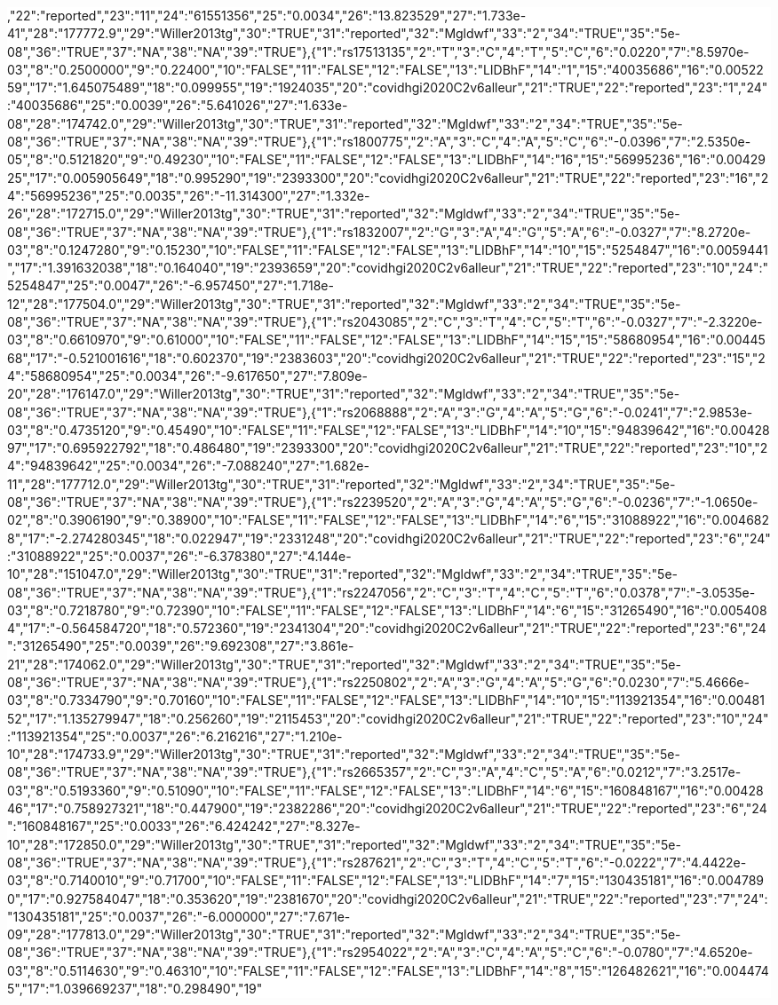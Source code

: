 ,"22":"reported","23":"11","24":"61551356","25":"0.0034","26":"13.823529","27":"1.733e-41","28":"177772.9","29":"Willer2013tg","30":"TRUE","31":"reported","32":"Mgldwf","33":"2","34":"TRUE","35":"5e-08","36":"TRUE","37":"NA","38":"NA","39":"TRUE"},{"1":"rs17513135","2":"T","3":"C","4":"T","5":"C","6":"0.0220","7":"8.5970e-03","8":"0.2500000","9":"0.22400","10":"FALSE","11":"FALSE","12":"FALSE","13":"LIDBhF","14":"1","15":"40035686","16":"0.0052259","17":"1.645075489","18":"0.099955","19":"1924035","20":"covidhgi2020C2v6alleur","21":"TRUE","22":"reported","23":"1","24":"40035686","25":"0.0039","26":"5.641026","27":"1.633e-08","28":"174742.0","29":"Willer2013tg","30":"TRUE","31":"reported","32":"Mgldwf","33":"2","34":"TRUE","35":"5e-08","36":"TRUE","37":"NA","38":"NA","39":"TRUE"},{"1":"rs1800775","2":"A","3":"C","4":"A","5":"C","6":"-0.0396","7":"2.5350e-05","8":"0.5121820","9":"0.49230","10":"FALSE","11":"FALSE","12":"FALSE","13":"LIDBhF","14":"16","15":"56995236","16":"0.0042925","17":"0.005905649","18":"0.995290","19":"2393300","20":"covidhgi2020C2v6alleur","21":"TRUE","22":"reported","23":"16","24":"56995236","25":"0.0035","26":"-11.314300","27":"1.332e-26","28":"172715.0","29":"Willer2013tg","30":"TRUE","31":"reported","32":"Mgldwf","33":"2","34":"TRUE","35":"5e-08","36":"TRUE","37":"NA","38":"NA","39":"TRUE"},{"1":"rs1832007","2":"G","3":"A","4":"G","5":"A","6":"-0.0327","7":"8.2720e-03","8":"0.1247280","9":"0.15230","10":"FALSE","11":"FALSE","12":"FALSE","13":"LIDBhF","14":"10","15":"5254847","16":"0.0059441","17":"1.391632038","18":"0.164040","19":"2393659","20":"covidhgi2020C2v6alleur","21":"TRUE","22":"reported","23":"10","24":"5254847","25":"0.0047","26":"-6.957450","27":"1.718e-12","28":"177504.0","29":"Willer2013tg","30":"TRUE","31":"reported","32":"Mgldwf","33":"2","34":"TRUE","35":"5e-08","36":"TRUE","37":"NA","38":"NA","39":"TRUE"},{"1":"rs2043085","2":"C","3":"T","4":"C","5":"T","6":"-0.0327","7":"-2.3220e-03","8":"0.6610970","9":"0.61000","10":"FALSE","11":"FALSE","12":"FALSE","13":"LIDBhF","14":"15","15":"58680954","16":"0.0044568","17":"-0.521001616","18":"0.602370","19":"2383603","20":"covidhgi2020C2v6alleur","21":"TRUE","22":"reported","23":"15","24":"58680954","25":"0.0034","26":"-9.617650","27":"7.809e-20","28":"176147.0","29":"Willer2013tg","30":"TRUE","31":"reported","32":"Mgldwf","33":"2","34":"TRUE","35":"5e-08","36":"TRUE","37":"NA","38":"NA","39":"TRUE"},{"1":"rs2068888","2":"A","3":"G","4":"A","5":"G","6":"-0.0241","7":"2.9853e-03","8":"0.4735120","9":"0.45490","10":"FALSE","11":"FALSE","12":"FALSE","13":"LIDBhF","14":"10","15":"94839642","16":"0.0042897","17":"0.695922792","18":"0.486480","19":"2393300","20":"covidhgi2020C2v6alleur","21":"TRUE","22":"reported","23":"10","24":"94839642","25":"0.0034","26":"-7.088240","27":"1.682e-11","28":"177712.0","29":"Willer2013tg","30":"TRUE","31":"reported","32":"Mgldwf","33":"2","34":"TRUE","35":"5e-08","36":"TRUE","37":"NA","38":"NA","39":"TRUE"},{"1":"rs2239520","2":"A","3":"G","4":"A","5":"G","6":"-0.0236","7":"-1.0650e-02","8":"0.3906190","9":"0.38900","10":"FALSE","11":"FALSE","12":"FALSE","13":"LIDBhF","14":"6","15":"31088922","16":"0.0046828","17":"-2.274280345","18":"0.022947","19":"2331248","20":"covidhgi2020C2v6alleur","21":"TRUE","22":"reported","23":"6","24":"31088922","25":"0.0037","26":"-6.378380","27":"4.144e-10","28":"151047.0","29":"Willer2013tg","30":"TRUE","31":"reported","32":"Mgldwf","33":"2","34":"TRUE","35":"5e-08","36":"TRUE","37":"NA","38":"NA","39":"TRUE"},{"1":"rs2247056","2":"C","3":"T","4":"C","5":"T","6":"0.0378","7":"-3.0535e-03","8":"0.7218780","9":"0.72390","10":"FALSE","11":"FALSE","12":"FALSE","13":"LIDBhF","14":"6","15":"31265490","16":"0.0054084","17":"-0.564584720","18":"0.572360","19":"2341304","20":"covidhgi2020C2v6alleur","21":"TRUE","22":"reported","23":"6","24":"31265490","25":"0.0039","26":"9.692308","27":"3.861e-21","28":"174062.0","29":"Willer2013tg","30":"TRUE","31":"reported","32":"Mgldwf","33":"2","34":"TRUE","35":"5e-08","36":"TRUE","37":"NA","38":"NA","39":"TRUE"},{"1":"rs2250802","2":"A","3":"G","4":"A","5":"G","6":"0.0230","7":"5.4666e-03","8":"0.7334790","9":"0.70160","10":"FALSE","11":"FALSE","12":"FALSE","13":"LIDBhF","14":"10","15":"113921354","16":"0.0048152","17":"1.135279947","18":"0.256260","19":"2115453","20":"covidhgi2020C2v6alleur","21":"TRUE","22":"reported","23":"10","24":"113921354","25":"0.0037","26":"6.216216","27":"1.210e-10","28":"174733.9","29":"Willer2013tg","30":"TRUE","31":"reported","32":"Mgldwf","33":"2","34":"TRUE","35":"5e-08","36":"TRUE","37":"NA","38":"NA","39":"TRUE"},{"1":"rs2665357","2":"C","3":"A","4":"C","5":"A","6":"0.0212","7":"3.2517e-03","8":"0.5193360","9":"0.51090","10":"FALSE","11":"FALSE","12":"FALSE","13":"LIDBhF","14":"6","15":"160848167","16":"0.0042846","17":"0.758927321","18":"0.447900","19":"2382286","20":"covidhgi2020C2v6alleur","21":"TRUE","22":"reported","23":"6","24":"160848167","25":"0.0033","26":"6.424242","27":"8.327e-10","28":"172850.0","29":"Willer2013tg","30":"TRUE","31":"reported","32":"Mgldwf","33":"2","34":"TRUE","35":"5e-08","36":"TRUE","37":"NA","38":"NA","39":"TRUE"},{"1":"rs287621","2":"C","3":"T","4":"C","5":"T","6":"-0.0222","7":"4.4422e-03","8":"0.7140010","9":"0.71700","10":"FALSE","11":"FALSE","12":"FALSE","13":"LIDBhF","14":"7","15":"130435181","16":"0.0047890","17":"0.927584047","18":"0.353620","19":"2381670","20":"covidhgi2020C2v6alleur","21":"TRUE","22":"reported","23":"7","24":"130435181","25":"0.0037","26":"-6.000000","27":"7.671e-09","28":"177813.0","29":"Willer2013tg","30":"TRUE","31":"reported","32":"Mgldwf","33":"2","34":"TRUE","35":"5e-08","36":"TRUE","37":"NA","38":"NA","39":"TRUE"},{"1":"rs2954022","2":"A","3":"C","4":"A","5":"C","6":"-0.0780","7":"4.6520e-03","8":"0.5114630","9":"0.46310","10":"FALSE","11":"FALSE","12":"FALSE","13":"LIDBhF","14":"8","15":"126482621","16":"0.0044745","17":"1.039669237","18":"0.298490","19"